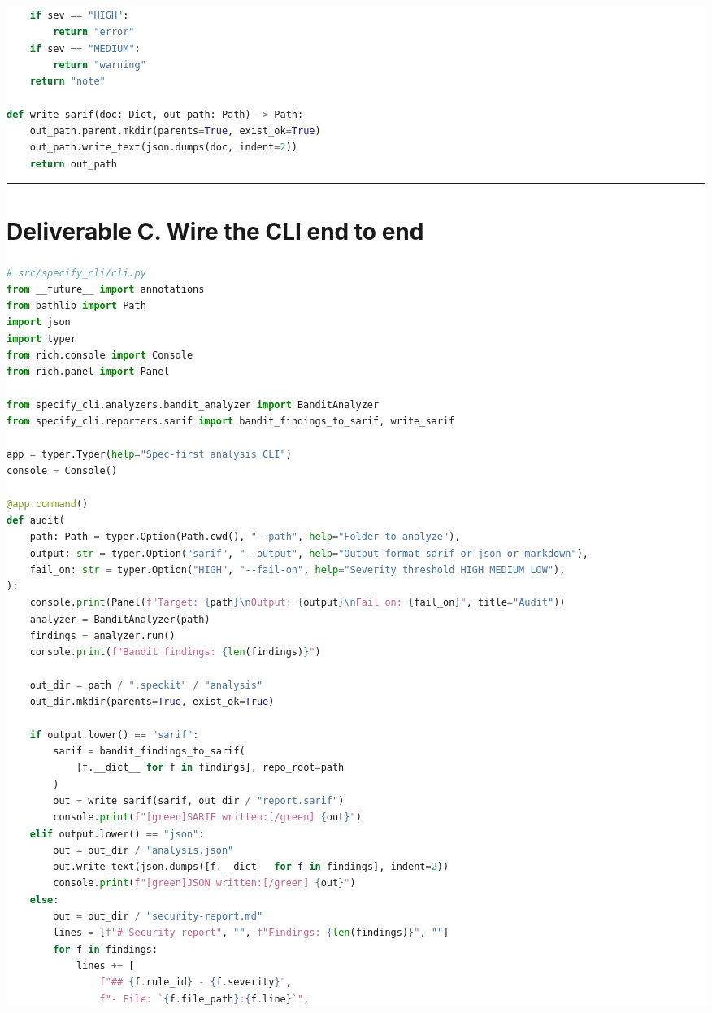 ```python
    if sev == "HIGH":
        return "error"
    if sev == "MEDIUM":
        return "warning"
    return "note"

def write_sarif(doc: Dict, out_path: Path) -> Path:
    out_path.parent.mkdir(parents=True, exist_ok=True)
    out_path.write_text(json.dumps(doc, indent=2))
    return out_path
```

---

# Deliverable C. Wire the CLI end to end

```python
# src/specify_cli/cli.py
from __future__ import annotations
from pathlib import Path
import json
import typer
from rich.console import Console
from rich.panel import Panel

from specify_cli.analyzers.bandit_analyzer import BanditAnalyzer
from specify_cli.reporters.sarif import bandit_findings_to_sarif, write_sarif

app = typer.Typer(help="Spec-first analysis CLI")
console = Console()

@app.command()
def audit(
    path: Path = typer.Option(Path.cwd(), "--path", help="Folder to analyze"),
    output: str = typer.Option("sarif", "--output", help="Output format sarif or json or markdown"),
    fail_on: str = typer.Option("HIGH", "--fail-on", help="Severity threshold HIGH MEDIUM LOW"),
):
    console.print(Panel(f"Target: {path}\nOutput: {output}\nFail on: {fail_on}", title="Audit"))
    analyzer = BanditAnalyzer(path)
    findings = analyzer.run()
    console.print(f"Bandit findings: {len(findings)}")

    out_dir = path / ".speckit" / "analysis"
    out_dir.mkdir(parents=True, exist_ok=True)

    if output.lower() == "sarif":
        sarif = bandit_findings_to_sarif(
            [f.__dict__ for f in findings], repo_root=path
        )
        out = write_sarif(sarif, out_dir / "report.sarif")
        console.print(f"[green]SARIF written:[/green] {out}")
    elif output.lower() == "json":
        out = out_dir / "analysis.json"
        out.write_text(json.dumps([f.__dict__ for f in findings], indent=2))
        console.print(f"[green]JSON written:[/green] {out}")
    else:
        out = out_dir / "security-report.md"
        lines = [f"# Security report", "", f"Findings: {len(findings)}", ""]
        for f in findings:
            lines += [
                f"## {f.rule_id} - {f.severity}",
                f"- File: `{f.file_path}:{f.line}`",
```